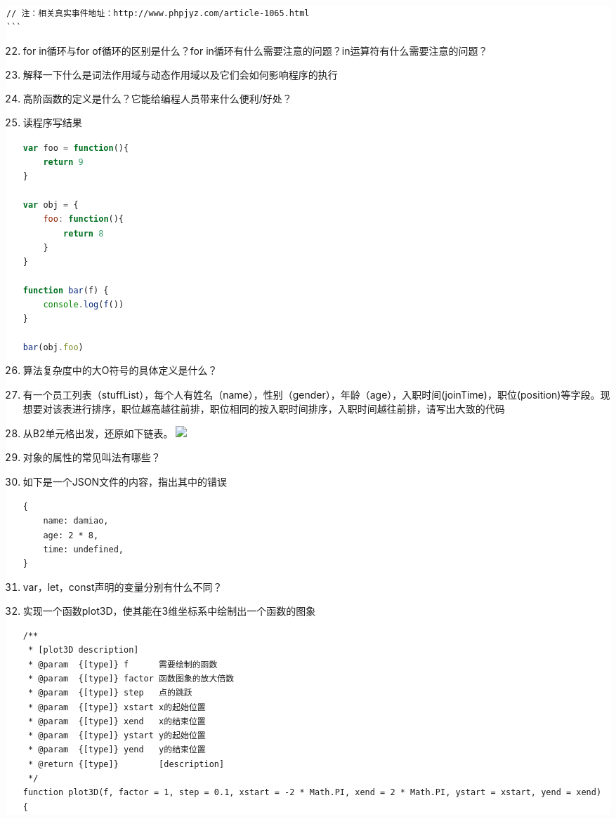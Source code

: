     // 注：相关真实事件地址：http://www.phpjyz.com/article-1065.html
    ```

22. for in循环与for of循环的区别是什么？for in循环有什么需要注意的问题？in运算符有什么需要注意的问题？
23. 解释一下什么是词法作用域与动态作用域以及它们会如何影响程序的执行
24. 高阶函数的定义是什么？它能给编程人员带来什么便利/好处？
25. 读程序写结果
    ```js
    var foo = function(){
        return 9
    }

    var obj = {
        foo: function(){
            return 8
        }
    }

    function bar(f) {
        console.log(f())
    }

    bar(obj.foo)
    ```

26. 算法复杂度中的大O符号的具体定义是什么？
27. 有一个员工列表（stuffList），每个人有姓名（name），性别（gender），年龄（age），入职时间(joinTime)，职位(position)等字段。现想要对该表进行排序，职位越高越往前排，职位相同的按入职时间排序，入职时间越往前排，请写出大致的代码
28. 从B2单元格出发，还原如下链表。
![](link-list-memo.png)
29. 对象的属性的常见叫法有哪些？
30. 如下是一个JSON文件的内容，指出其中的错误
    ```
    {
        name: damiao,
        age: 2 * 8,
        time: undefined,
    }
    ```

31. var，let，const声明的变量分别有什么不同？
32. 实现一个函数plot3D，使其能在3维坐标系中绘制出一个函数的图象
    ```
    /**
     * [plot3D description]
     * @param  {[type]} f      需要绘制的函数
     * @param  {[type]} factor 函数图象的放大倍数
     * @param  {[type]} step   点的跳跃
     * @param  {[type]} xstart x的起始位置
     * @param  {[type]} xend   x的结束位置
     * @param  {[type]} ystart y的起始位置
     * @param  {[type]} yend   y的结束位置
     * @return {[type]}        [description]
     */
    function plot3D(f, factor = 1, step = 0.1, xstart = -2 * Math.PI, xend = 2 * Math.PI, ystart = xstart, yend = xend) {
